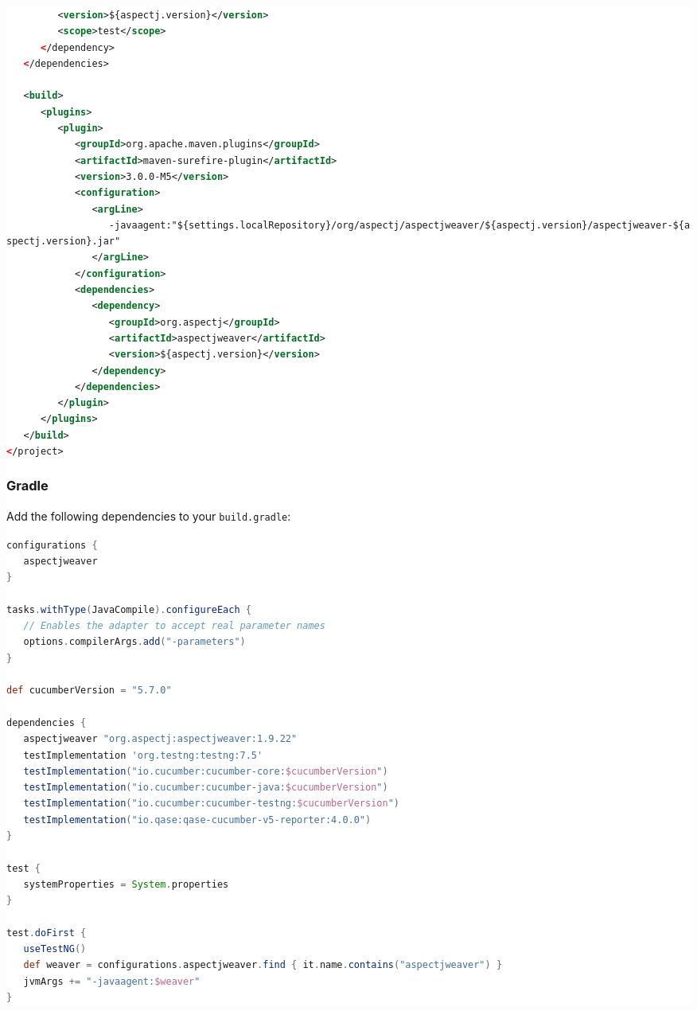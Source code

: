 ```xml
         <version>${aspectj.version}</version>
         <scope>test</scope>
      </dependency>
   </dependencies>

   <build>
      <plugins>
         <plugin>
            <groupId>org.apache.maven.plugins</groupId>
            <artifactId>maven-surefire-plugin</artifactId>
            <version>3.0.0-M5</version>
            <configuration>
               <argLine>
                  -javaagent:"${settings.localRepository}/org/aspectj/aspectjweaver/${aspectj.version}/aspectjweaver-${aspectj.version}.jar"
               </argLine>
            </configuration>
            <dependencies>
               <dependency>
                  <groupId>org.aspectj</groupId>
                  <artifactId>aspectjweaver</artifactId>
                  <version>${aspectj.version}</version>
               </dependency>
            </dependencies>
         </plugin>
      </plugins>
   </build>
</project>
```

### Gradle

Add the following dependencies to your `build.gradle`:

```groovy
configurations {
   aspectjweaver
}

tasks.withType(JavaCompile).configureEach {
   // Enables the adapter to accept real parameter names
   options.compilerArgs.add("-parameters")
}

def cucumberVersion = "5.7.0"

dependencies {
   aspectjweaver "org.aspectj:aspectjweaver:1.9.22"
   testImplementation 'org.testng:testng:7.5'
   testImplementation("io.cucumber:cucumber-core:$cucumberVersion")
   testImplementation("io.cucumber:cucumber-java:$cucumberVersion")
   testImplementation("io.cucumber:cucumber-testng:$cucumberVersion")
   testImplementation("io.qase:qase-cucumber-v5-reporter:4.0.0")
}

test {
   systemProperties = System.properties
}

test.doFirst {
   useTestNG()
   def weaver = configurations.aspectjweaver.find { it.name.contains("aspectjweaver") }
   jvmArgs += "-javaagent:$weaver"
}
```